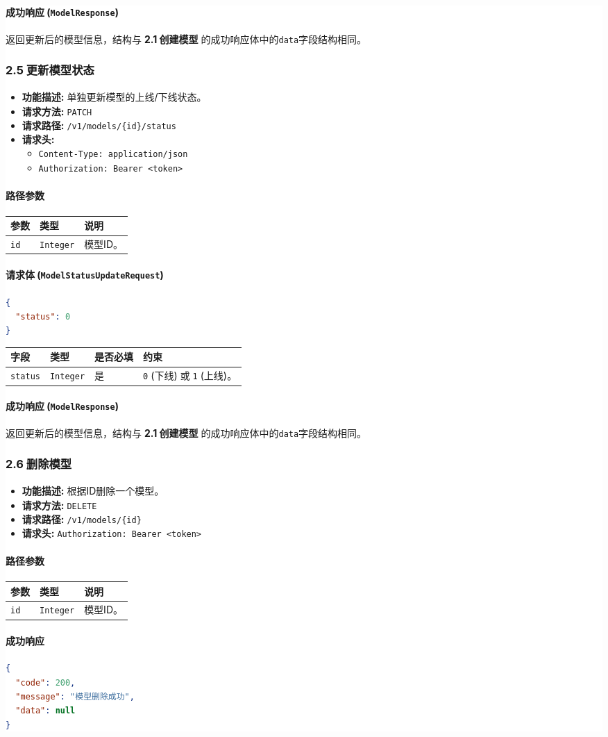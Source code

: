 #### 成功响应 (`ModelResponse`)

返回更新后的模型信息，结构与 **2.1 创建模型** 的成功响应体中的`data`字段结构相同。

### 2.5 更新模型状态

- **功能描述:** 单独更新模型的上线/下线状态。
- **请求方法:** `PATCH`
- **请求路径:** `/v1/models/{id}/status`
- **请求头:**
    - `Content-Type: application/json`
    - `Authorization: Bearer <token>`

#### 路径参数

| 参数 | 类型      | 说明     |
| :--- | :-------- | :------- |
| `id` | `Integer` | 模型ID。 |

#### 请求体 (`ModelStatusUpdateRequest`)

```json
{
  "status": 0
}
```

| 字段     | 类型      | 是否必填 | 约束                      |
| :------- | :-------- | :------- | :------------------------ |
| `status` | `Integer` | 是       | `0` (下线) 或 `1` (上线)。 |

#### 成功响应 (`ModelResponse`)

返回更新后的模型信息，结构与 **2.1 创建模型** 的成功响应体中的`data`字段结构相同。

### 2.6 删除模型

- **功能描述:** 根据ID删除一个模型。
- **请求方法:** `DELETE`
- **请求路径:** `/v1/models/{id}`
- **请求头:** `Authorization: Bearer <token>`

#### 路径参数

| 参数 | 类型      | 说明     |
| :--- | :-------- | :------- |
| `id` | `Integer` | 模型ID。 |

#### 成功响应

```json
{
  "code": 200,
  "message": "模型删除成功",
  "data": null
}
```
